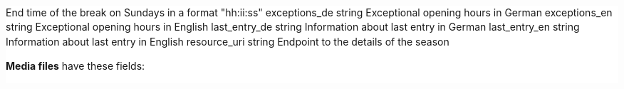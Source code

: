 <td>End time of the break on Sundays in a format "hh:ii:ss"</td>

</tr>

<tr>

<td>exceptions_de</td>

<td>string</td>

<td>Exceptional opening hours in German</td>

</tr>

<tr>

<td>exceptions_en</td>

<td>string</td>

<td>Exceptional opening hours in English</td>

</tr>

<tr>

<td>last_entry_de</td>

<td>string</td>

<td>Information about last entry in German</td>

</tr>

<tr>

<td>last_entry_en</td>

<td>string</td>

<td>Information about last entry in English</td>

</tr>

<tr>

<td>resource_uri</td>

<td>string</td>

<td>Endpoint to the details of the season</td>

</tr>

</tbody>

</table>

**Media files** have these fields:

<table>

<tbody>

<tr>
